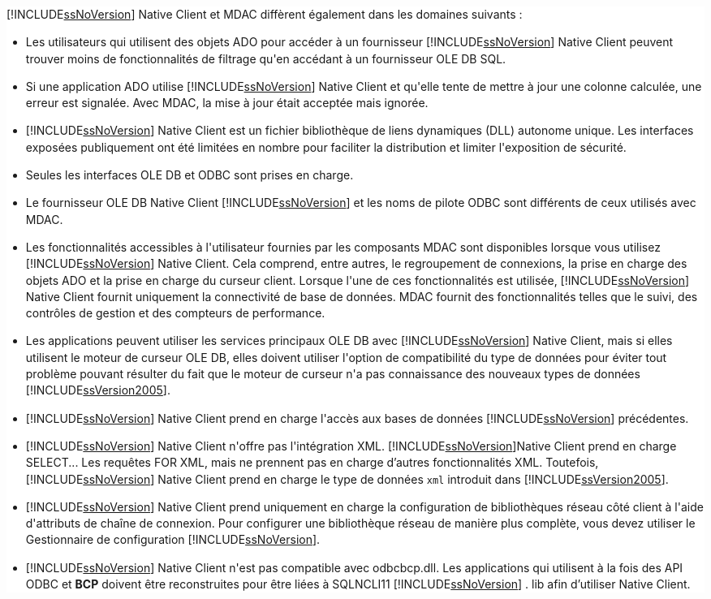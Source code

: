  
  [!INCLUDE[ssNoVersion](../../../includes/ssnoversion-md.md)] Native Client et MDAC diffèrent également dans les domaines suivants :  
  
-   Les utilisateurs qui utilisent des objets ADO pour accéder à un fournisseur [!INCLUDE[ssNoVersion](../../../includes/ssnoversion-md.md)] Native Client peuvent trouver moins de fonctionnalités de filtrage qu'en accédant à un fournisseur OLE DB SQL.  
  
-   Si une application ADO utilise [!INCLUDE[ssNoVersion](../../../includes/ssnoversion-md.md)] Native Client et qu'elle tente de mettre à jour une colonne calculée, une erreur est signalée. Avec MDAC, la mise à jour était acceptée mais ignorée.  
  
-   
  [!INCLUDE[ssNoVersion](../../../includes/ssnoversion-md.md)] Native Client est un fichier bibliothèque de liens dynamiques (DLL) autonome unique. Les interfaces exposées publiquement ont été limitées en nombre pour faciliter la distribution et limiter l'exposition de sécurité.  
  
-   Seules les interfaces OLE DB et ODBC sont prises en charge.  
  
-   Le fournisseur OLE DB Native Client [!INCLUDE[ssNoVersion](../../../includes/ssnoversion-md.md)] et les noms de pilote ODBC sont différents de ceux utilisés avec MDAC.  
  
-   Les fonctionnalités accessibles à l'utilisateur fournies par les composants MDAC sont disponibles lorsque vous utilisez [!INCLUDE[ssNoVersion](../../../includes/ssnoversion-md.md)] Native Client. Cela comprend, entre autres, le regroupement de connexions, la prise en charge des objets ADO et la prise en charge du curseur client. Lorsque l'une de ces fonctionnalités est utilisée, [!INCLUDE[ssNoVersion](../../../includes/ssnoversion-md.md)] Native Client fournit uniquement la connectivité de base de données. MDAC fournit des fonctionnalités telles que le suivi, des contrôles de gestion et des compteurs de performance.  
  
-   Les applications peuvent utiliser les services principaux OLE DB avec [!INCLUDE[ssNoVersion](../../../includes/ssnoversion-md.md)] Native Client, mais si elles utilisent le moteur de curseur OLE DB, elles doivent utiliser l'option de compatibilité du type de données pour éviter tout problème pouvant résulter du fait que le moteur de curseur n'a pas connaissance des nouveaux types de données [!INCLUDE[ssVersion2005](../../../includes/ssversion2005-md.md)].  
  
-   
  [!INCLUDE[ssNoVersion](../../../includes/ssnoversion-md.md)] Native Client prend en charge l'accès aux bases de données [!INCLUDE[ssNoVersion](../../../includes/ssnoversion-md.md)] précédentes.  
  
-   
  [!INCLUDE[ssNoVersion](../../../includes/ssnoversion-md.md)] Native Client n'offre pas l'intégration XML. [!INCLUDE[ssNoVersion](../../../includes/ssnoversion-md.md)]Native Client prend en charge SELECT... Les requêtes FOR XML, mais ne prennent pas en charge d’autres fonctionnalités XML. Toutefois, [!INCLUDE[ssNoVersion](../../../includes/ssnoversion-md.md)] Native Client prend en charge le type de données `xml` introduit dans [!INCLUDE[ssVersion2005](../../../includes/ssversion2005-md.md)].  
  
-   
  [!INCLUDE[ssNoVersion](../../../includes/ssnoversion-md.md)] Native Client prend uniquement en charge la configuration de bibliothèques réseau côté client à l'aide d'attributs de chaîne de connexion. Pour configurer une bibliothèque réseau de manière plus complète, vous devez utiliser le Gestionnaire de configuration [!INCLUDE[ssNoVersion](../../../includes/ssnoversion-md.md)].  
  
-   
  [!INCLUDE[ssNoVersion](../../../includes/ssnoversion-md.md)] Native Client n'est pas compatible avec odbcbcp.dll. Les applications qui utilisent à la fois des API ODBC et **BCP** doivent être reconstruites pour être liées à SQLNCLI11 [!INCLUDE[ssNoVersion](../../../includes/ssnoversion-md.md)] . lib afin d’utiliser Native Client.  
  
